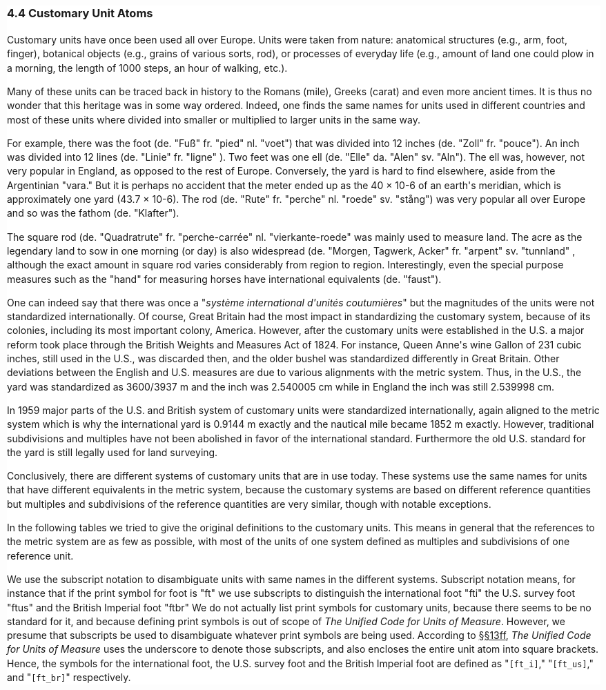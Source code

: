 ### 4.4 Customary Unit Atoms

Customary units have once been used all over Europe. Units were taken from nature: anatomical structures (e.g., arm, foot, finger), botanical objects (e.g., grains of various sorts, rod), or processes of everyday life (e.g., amount of land one could plow in a morning, the length of 1000 steps, an hour of walking, etc.).

Many of these units can be traced back in history to the Romans (mile), Greeks (carat) and even more ancient times. It is thus no wonder that this heritage was in some way ordered. Indeed, one finds the same names for units used in different countries and most of these units where divided into smaller or multiplied to larger units in the same way.

For example, there was the foot (de. "Fuß" fr. "pied" nl. "voet") that was divided into 12 inches (de. "Zoll" fr. "pouce"). An inch was divided into 12 lines (de. "Linie" fr. "ligne" ). Two feet was one ell (de. "Elle" da. "Alen" sv. "Aln"). The ell was, however, not very popular in England, as opposed to the rest of Europe. Conversely, the yard is hard to find elsewhere, aside from the Argentinian "vara." But it is perhaps no accident that the meter ended up as the 40 × 10-6 of an earth's meridian, which is approximately one yard (43.7 × 10-6). The rod (de. "Rute" fr. "perche" nl. "roede" sv. "stång") was very popular all over Europe and so was the fathom (de. "Klafter").

The square rod (de. "Quadratrute" fr. "perche-carrée" nl. "vierkante-roede" was mainly used to measure land. The acre as the legendary land to sow in one morning (or day) is also widespread (de. "Morgen, Tagwerk, Acker" fr. "arpent" sv. "tunnland" , although the exact amount in square rod varies considerably from region to region. Interestingly, even the special purpose measures such as the "hand" for measuring horses have international equivalents (de. "faust").

One can indeed say that there was once a "_système international d'unités coutumières_" but the magnitudes of the units were not standardized internationally. Of course, Great Britain had the most impact in standardizing the customary system, because of its colonies, including its most important colony, America. However, after the customary units were established in the U.S. a major reform took place through the British Weights and Measures Act of 1824. For instance, Queen Anne's wine Gallon of 231 cubic inches, still used in the U.S., was discarded then, and the older bushel was standardized differently in Great Britain. Other deviations between the English and U.S. measures are due to various alignments with the metric system. Thus, in the U.S., the yard was standardized as 3600/3937 m and the inch was 2.540005 cm while in England the inch was still 2.539998 cm.

In 1959 major parts of the U.S. and British system of customary units were standardized internationally, again aligned to the metric system which is why the international yard is 0.9144 m exactly and the nautical mile became 1852 m exactly. However, traditional subdivisions and multiples have not been abolished in favor of the international standard. Furthermore the old U.S. standard for the yard is still legally used for land surveying.

Conclusively, there are different systems of customary units that are in use today. These systems use the same names for units that have different equivalents in the metric system, because the customary systems are based on different reference quantities but multiples and subdivisions of the reference quantities are very similar, though with notable exceptions.

In the following tables we tried to give the original definitions to the customary units. This means in general that the references to the metric system are as few as possible, with most of the units of one system defined as multiples and subdivisions of one reference unit.

We use the subscript notation to disambiguate units with same names in the different systems. Subscript notation means, for instance that if the print symbol for foot is "ft" we use subscripts to distinguish the international foot "fti" the U.S. survey foot "ftus" and the British Imperial foot "ftbr" We do not actually list print symbols for customary units, because there seems to be no standard for it, and because defining print symbols is out of scope of _The Unified Code for Units of Measure_. However, we presume that subscripts be used to disambiguate whatever print symbols are being used. According to [§§13ff](#para-13), _The Unified Code for Units of Measure_ uses the underscore to denote those subscripts, and also encloses the entire unit atom into square brackets. Hence, the symbols for the international foot, the U.S. survey foot and the British Imperial foot are defined as "`[ft_i]`," "`[ft_us]`," and "`[ft_br]`" respectively.
